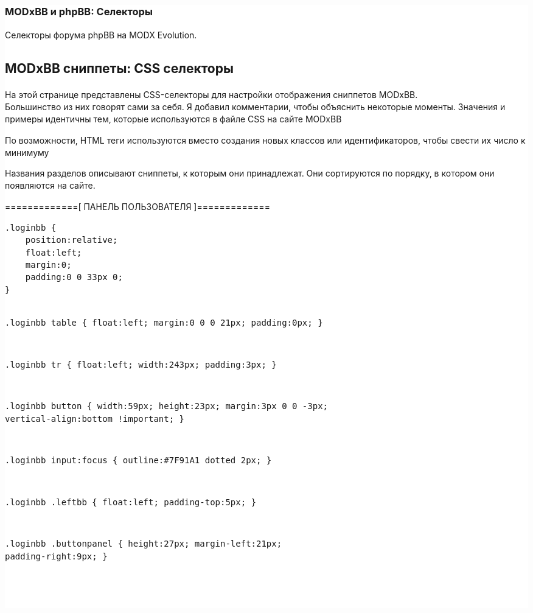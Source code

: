 
<meta http-equiv="Content-Type" content="text/html; charset=utf-8">
<h3>MODxBB и phpBB: Селекторы </h3> 
Селекторы форума phpBB на MODX Evolution.	
<br>
<h2 class="page-header">MODxBB сниппеты: CSS селекторы</h2>
<p>На этой странице представлены CSS-селекторы для настройки отображения сниппетов MODxBB. <br>Большинство из них говорят сами за себя. Я добавил комментарии, чтобы объяснить некоторые моменты. Значения и примеры идентичны тем, которые используются в файле CSS на сайте MODxBB</p>
<p>По возможности, HTML теги используются вместо создания новых классов или идентификаторов, чтобы свести их число к минимуму </p>
<p>Названия разделов описывают сниппеты, к которым они принадлежат. Они сортируются по порядку, в котором они появляются на сайте.</p>
<p>=============[ ПАНЕЛЬ ПОЛЬЗОВАТЕЛЯ ]=============</p>
<pre class="brush: css;">.loginbb {
	position:relative; 
	float:left;
	margin:0;
	padding:0 0 33px 0; 
}

.loginbb table {
	float:left;
	margin:0 0 0 21px;
	padding:0px;
}

.loginbb tr {
	float:left;
	width:243px;
	padding:3px;
}

.loginbb button {
	width:59px;
	height:23px;
	margin:3px 0 0 -3px;
	vertical-align:bottom !important;
}

.loginbb input:focus {
	outline:#7F91A1 dotted 2px;
}

.loginbb .leftbb {
	float:left;
	padding-top:5px;
}

.loginbb .buttonpanel {
	height:27px;
	margin-left:21px;
	padding-right:9px;
}
